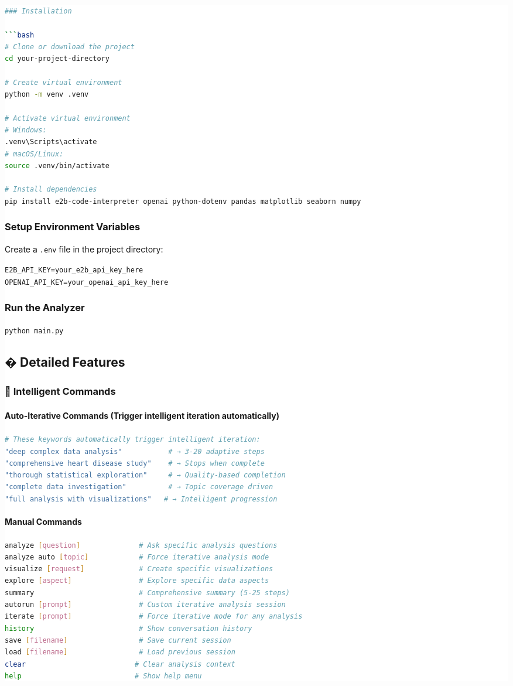 ````bash
### Installation

```bash
# Clone or download the project
cd your-project-directory

# Create virtual environment
python -m venv .venv

# Activate virtual environment
# Windows:
.venv\Scripts\activate
# macOS/Linux:
source .venv/bin/activate

# Install dependencies
pip install e2b-code-interpreter openai python-dotenv pandas matplotlib seaborn numpy
````

### Setup Environment Variables

Create a `.env` file in the project directory:

```env
E2B_API_KEY=your_e2b_api_key_here
OPENAI_API_KEY=your_openai_api_key_here
```

### Run the Analyzer

```bash
python main.py
```

## � **Detailed Features**

### 🤖 **Intelligent Commands**

#### **Auto-Iterative Commands** (Trigger intelligent iteration automatically)

```bash
# These keywords automatically trigger intelligent iteration:
"deep complex data analysis"           # → 3-20 adaptive steps
"comprehensive heart disease study"    # → Stops when complete
"thorough statistical exploration"     # → Quality-based completion
"complete data investigation"          # → Topic coverage driven
"full analysis with visualizations"   # → Intelligent progression
```

#### **Manual Commands**

```bash
analyze [question]              # Ask specific analysis questions
analyze auto [topic]            # Force iterative analysis mode
visualize [request]             # Create specific visualizations
explore [aspect]                # Explore specific data aspects
summary                         # Comprehensive summary (5-25 steps)
autorun [prompt]                # Custom iterative analysis session
iterate [prompt]                # Force iterative mode for any analysis
history                         # Show conversation history
save [filename]                 # Save current session
load [filename]                 # Load previous session
clear                          # Clear analysis context
help                           # Show help menu
```